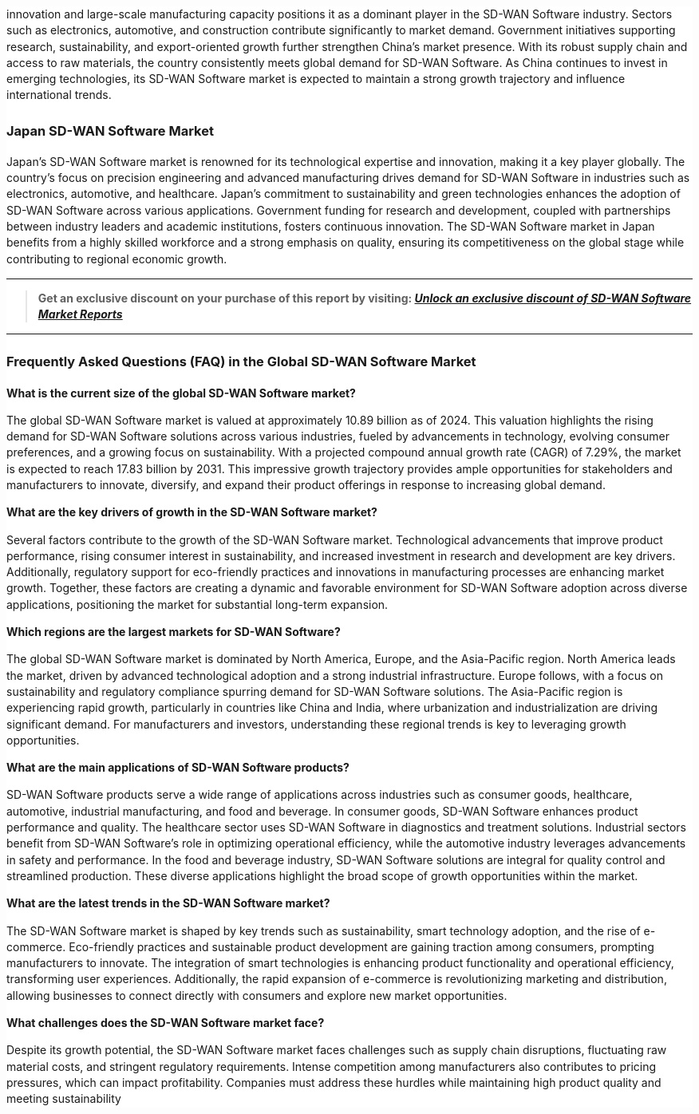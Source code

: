 innovation and large-scale manufacturing capacity positions it as a dominant player in the SD-WAN Software industry. Sectors such as electronics, automotive, and construction contribute significantly to market demand. Government initiatives supporting research, sustainability, and export-oriented growth further strengthen China&rsquo;s market presence. With its robust supply chain and access to raw materials, the country consistently meets global demand for SD-WAN Software. As China continues to invest in emerging technologies, its SD-WAN Software market is expected to maintain a strong growth trajectory and influence international trends.</p><h3>Japan SD-WAN Software Market</h3><p>Japan&rsquo;s SD-WAN Software market is renowned for its technological expertise and innovation, making it a key player globally. The country&rsquo;s focus on precision engineering and advanced manufacturing drives demand for SD-WAN Software in industries such as electronics, automotive, and healthcare. Japan&rsquo;s commitment to sustainability and green technologies enhances the adoption of SD-WAN Software across various applications. Government funding for research and development, coupled with partnerships between industry leaders and academic institutions, fosters continuous innovation. The SD-WAN Software market in Japan benefits from a highly skilled workforce and a strong emphasis on quality, ensuring its competitiveness on the global stage while contributing to regional economic growth.</p><hr /><blockquote><p><strong>Get an exclusive discount on your purchase of this report by visiting: <em><a href="://marketresearchpulse.com/ask-for-discount/88536?utm_source=Github&amp;utm_medium=025">Unlock an exclusive discount of SD-WAN Software Market Reports</a></em>&nbsp;</strong></p></blockquote><hr /><h3>Frequently Asked Questions (FAQ) in the Global SD-WAN Software Market</h3><p><strong>What is the current size of the global SD-WAN Software market?</strong></p><p>The global SD-WAN Software market is valued at approximately 10.89 billion as of 2024. This valuation highlights the rising demand for SD-WAN Software solutions across various industries, fueled by advancements in technology, evolving consumer preferences, and a growing focus on sustainability. With a projected compound annual growth rate (CAGR) of 7.29%, the market is expected to reach 17.83 billion by 2031. This impressive growth trajectory provides ample opportunities for stakeholders and manufacturers to innovate, diversify, and expand their product offerings in response to increasing global demand.</p><p><strong>What are the key drivers of growth in the SD-WAN Software market?</strong></p><p>Several factors contribute to the growth of the SD-WAN Software market. Technological advancements that improve product performance, rising consumer interest in sustainability, and increased investment in research and development are key drivers. Additionally, regulatory support for eco-friendly practices and innovations in manufacturing processes are enhancing market growth. Together, these factors are creating a dynamic and favorable environment for SD-WAN Software adoption across diverse applications, positioning the market for substantial long-term expansion.</p><p><strong>Which regions are the largest markets for SD-WAN Software?</strong></p><p>The global SD-WAN Software market is dominated by North America, Europe, and the Asia-Pacific region. North America leads the market, driven by advanced technological adoption and a strong industrial infrastructure. Europe follows, with a focus on sustainability and regulatory compliance spurring demand for SD-WAN Software solutions. The Asia-Pacific region is experiencing rapid growth, particularly in countries like China and India, where urbanization and industrialization are driving significant demand. For manufacturers and investors, understanding these regional trends is key to leveraging growth opportunities.</p><p><strong>What are the main applications of SD-WAN Software products?</strong></p><p>SD-WAN Software products serve a wide range of applications across industries such as consumer goods, healthcare, automotive, industrial manufacturing, and food and beverage. In consumer goods, SD-WAN Software enhances product performance and quality. The healthcare sector uses SD-WAN Software in diagnostics and treatment solutions. Industrial sectors benefit from SD-WAN Software&rsquo;s role in optimizing operational efficiency, while the automotive industry leverages advancements in safety and performance. In the food and beverage industry, SD-WAN Software solutions are integral for quality control and streamlined production. These diverse applications highlight the broad scope of growth opportunities within the market.</p><p><strong>What are the latest trends in the SD-WAN Software market?</strong></p><p>The SD-WAN Software market is shaped by key trends such as sustainability, smart technology adoption, and the rise of e-commerce. Eco-friendly practices and sustainable product development are gaining traction among consumers, prompting manufacturers to innovate. The integration of smart technologies is enhancing product functionality and operational efficiency, transforming user experiences. Additionally, the rapid expansion of e-commerce is revolutionizing marketing and distribution, allowing businesses to connect directly with consumers and explore new market opportunities.</p><p><strong>What challenges does the SD-WAN Software market face?</strong></p><p>Despite its growth potential, the SD-WAN Software market faces challenges such as supply chain disruptions, fluctuating raw material costs, and stringent regulatory requirements. Intense competition among manufacturers also contributes to pricing pressures, which can impact profitability. Companies must address these hurdles while maintaining high product quality and meeting sustainability